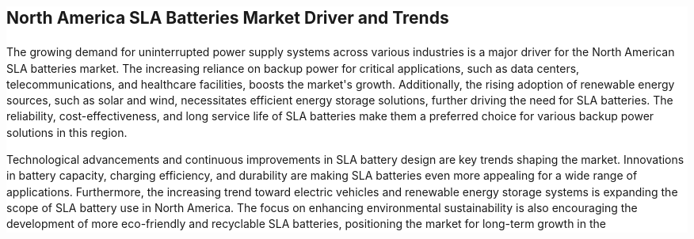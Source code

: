 <p><h2>North America SLA Batteries Market Driver and Trends</h2><p>The growing demand for uninterrupted power supply systems across various industries is a major driver for the North American SLA batteries market. The increasing reliance on backup power for critical applications, such as data centers, telecommunications, and healthcare facilities, boosts the market's growth. Additionally, the rising adoption of renewable energy sources, such as solar and wind, necessitates efficient energy storage solutions, further driving the need for SLA batteries. The reliability, cost-effectiveness, and long service life of SLA batteries make them a preferred choice for various backup power solutions in this region.</p><p>Technological advancements and continuous improvements in SLA battery design are key trends shaping the market. Innovations in battery capacity, charging efficiency, and durability are making SLA batteries even more appealing for a wide range of applications. Furthermore, the increasing trend toward electric vehicles and renewable energy storage systems is expanding the scope of SLA battery use in North America. The focus on enhancing environmental sustainability is also encouraging the development of more eco-friendly and recyclable SLA batteries, positioning the market for long-term growth in the
